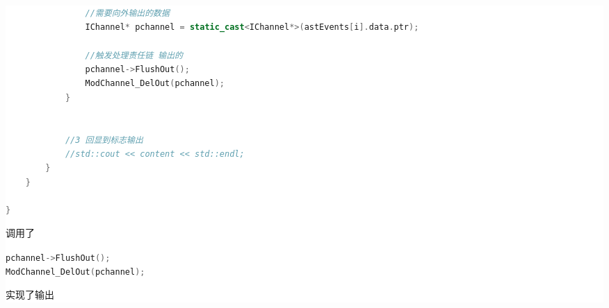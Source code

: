 ```c++
				//需要向外输出的数据
				IChannel* pchannel = static_cast<IChannel*>(astEvents[i].data.ptr);
				
				//触发处理责任链 输出的
				pchannel->FlushOut();
				ModChannel_DelOut(pchannel);
			}
			

			//3 回显到标志输出
			//std::cout << content << std::endl;
		}
	}

}

```

调用了

```c++
pchannel->FlushOut();
ModChannel_DelOut(pchannel);
```

实现了输出